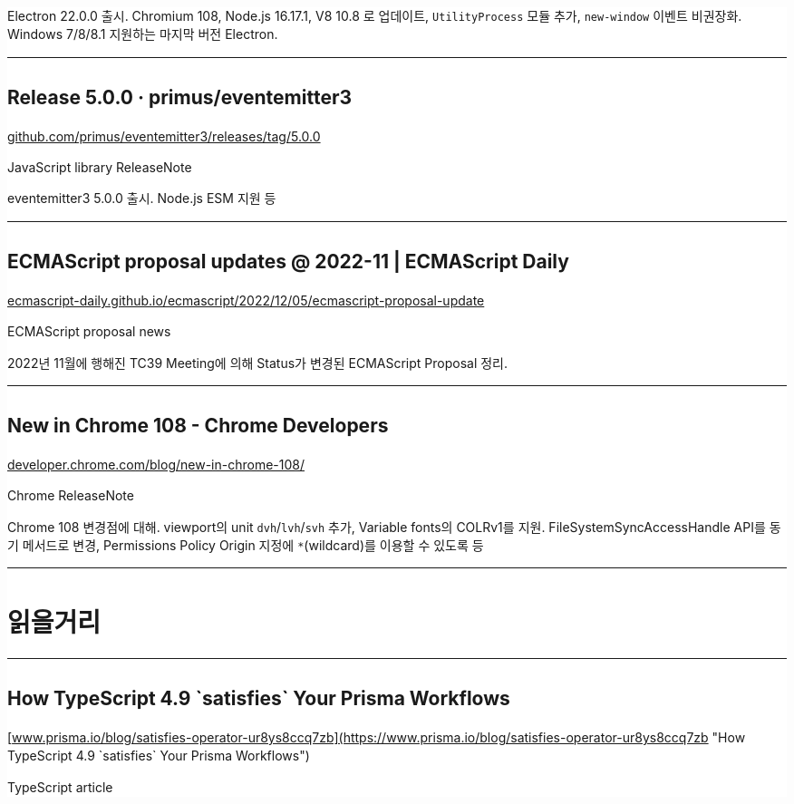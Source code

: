 Electron 22.0.0 출시.
Chromium 108, Node.js 16.17.1, V8 10.8 로 업데이트, `UtilityProcess` 모듈 추가, `new-window` 이벤트 비권장화.
Windows 7/8/8.1 지원하는 마지막 버전 Electron.


----

## Release 5.0.0 · primus/eventemitter3
[github.com/primus/eventemitter3/releases/tag/5.0.0](https://github.com/primus/eventemitter3/releases/tag/5.0.0 "Release 5.0.0 · primus/eventemitter3")
<p class="jser-tags jser-tag-icon"><span class="jser-tag">JavaScript</span> <span class="jser-tag">library</span> <span class="jser-tag">ReleaseNote</span></p>

eventemitter3 5.0.0 출시.
Node.js ESM 지원 등


----

## ECMAScript proposal updates @ 2022-11 | ECMAScript Daily
[ecmascript-daily.github.io/ecmascript/2022/12/05/ecmascript-proposal-update](https://ecmascript-daily.github.io/ecmascript/2022/12/05/ecmascript-proposal-update "ECMAScript proposal updates @ 2022-11 | ECMAScript Daily")
<p class="jser-tags jser-tag-icon"><span class="jser-tag">ECMAScript</span> <span class="jser-tag">proposal</span> <span class="jser-tag">news</span></p>

2022년 11월에 행해진 TC39 Meeting에 의해 Status가 변경된 ECMAScript Proposal 정리.


----

## New in Chrome 108 - Chrome Developers
[developer.chrome.com/blog/new-in-chrome-108/](https://developer.chrome.com/blog/new-in-chrome-108/ "New in Chrome 108 - Chrome Developers")
<p class="jser-tags jser-tag-icon"><span class="jser-tag">Chrome</span> <span class="jser-tag">ReleaseNote</span></p>

Chrome 108 변경점에 대해.
viewport의 unit `dvh`/`lvh`/`svh` 추가, Variable fonts의 COLRv1를 지원.
FileSystemSyncAccessHandle API를 동기 메서드로 변경, Permissions Policy Origin 지정에 `*`(wildcard)를 이용할 수 있도록 등


----
<h1 class="site-genre">읽을거리</h1>

----

## How TypeScript 4.9 \`satisfies\` Your Prisma Workflows
[www.prisma.io/blog/satisfies-operator-ur8ys8ccq7zb](https://www.prisma.io/blog/satisfies-operator-ur8ys8ccq7zb "How TypeScript 4.9 \`satisfies\` Your Prisma Workflows")
<p class="jser-tags jser-tag-icon"><span class="jser-tag">TypeScript</span> <span class="jser-tag">article</span></p>
